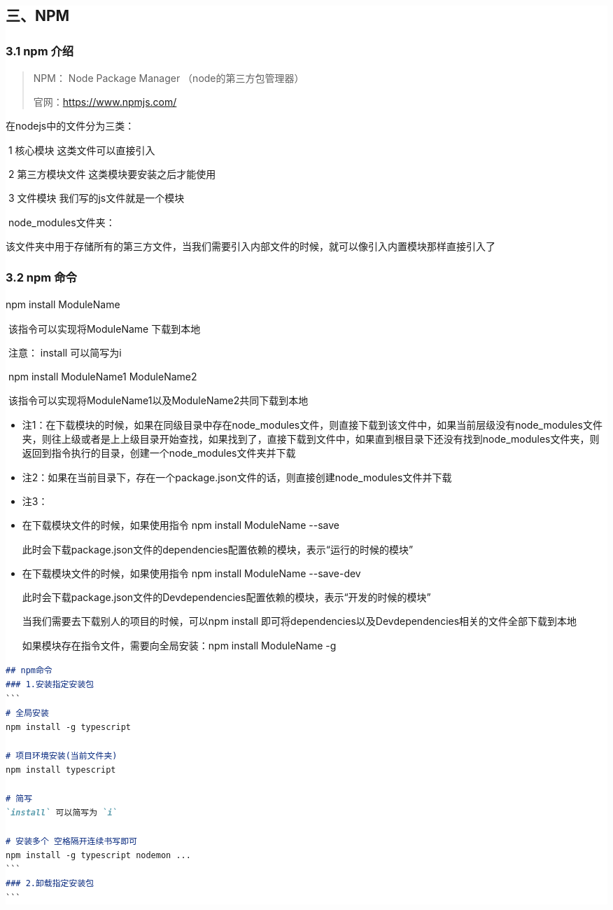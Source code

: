 ## 三、NPM

### 3.1 npm 介绍

> NPM： Node Package Manager （node的第三方包管理器）
>
> 官网：https://www.npmjs.com/
>

在nodejs中的文件分为三类：

​	1 核心模块 这类文件可以直接引入

​	2 第三方模块文件 这类模块要安装之后才能使用

​	3 文件模块 我们写的js文件就是一个模块

​		node_modules文件夹：

​		该文件夹中用于存储所有的第三方文件，当我们需要引入内部文件的时候，就可以像引入内置模块那样直接引入了

### 3.2 npm 命令

npm install ModuleName

​	该指令可以实现将ModuleName 下载到本地

​	注意： install 可以简写为i

​	npm install ModuleName1 ModuleName2

​	该指令可以实现将ModuleName1以及ModuleName2共同下载到本地

- 注1：在下载模块的时候，如果在同级目录中存在node_modules文件，则直接下载到该文件中，如果当前层级没有node_modules文件夹，则往上级或者是上上级目录开始查找，如果找到了，直接下载到文件中，如果直到根目录下还没有找到node_modules文件夹，则返回到指令执行的目录，创建一个node_modules文件夹并下载


- 注2：如果在当前目录下，存在一个package.json文件的话，则直接创建node_modules文件并下载


- 注3：

- 在下载模块文件的时候，如果使用指令 npm install ModuleName --save

    此时会下载package.json文件的dependencies配置依赖的模块，表示“运行的时候的模块”

- 在下载模块文件的时候，如果使用指令 npm install ModuleName --save-dev

    此时会下载package.json文件的Devdependencies配置依赖的模块，表示“开发的时候的模块”

    

    当我们需要去下载别人的项目的时候，可以npm install 即可将dependencies以及Devdependencies相关的文件全部下载到本地

    如果模块存在指令文件，需要向全局安装：npm install ModuleName -g

```markdown
## npm命令
### 1.安装指定安装包
​```
# 全局安装
npm install -g typescript

# 项目环境安装(当前文件夹)
npm install typescript

# 简写
`install` 可以简写为 `i`

# 安装多个 空格隔开连续书写即可 
npm install -g typescript nodemon ...
​```
### 2.卸载指定安装包
​```
```